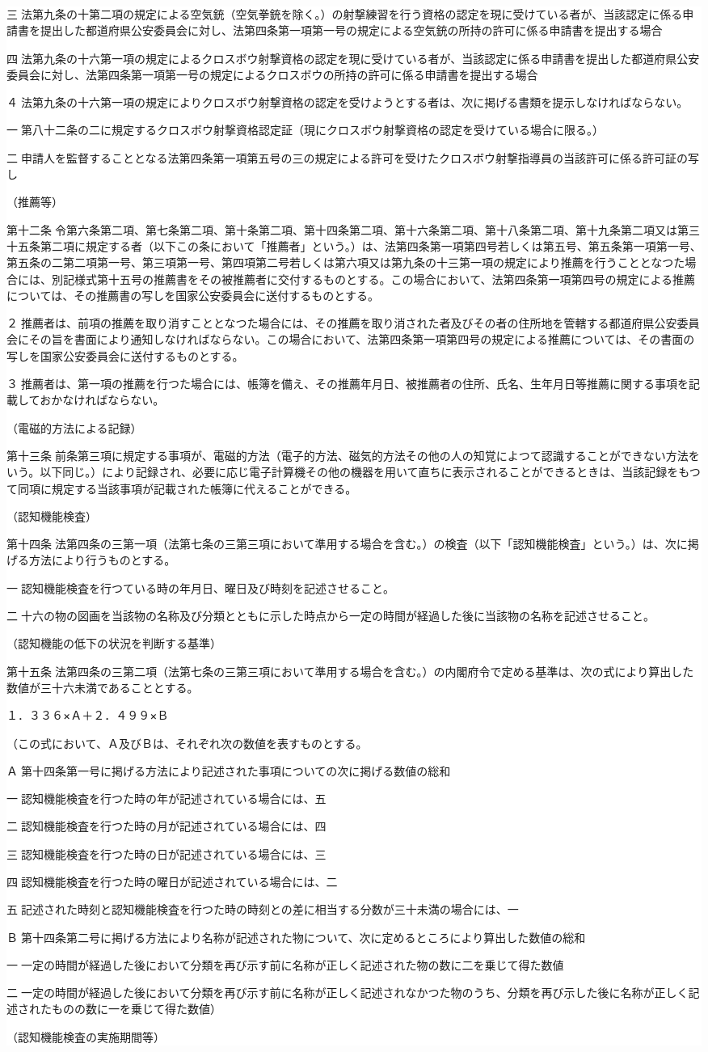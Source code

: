 三 法第九条の十第二項の規定による空気銃（空気拳銃を除く。）の射撃練習を行う資格の認定を現に受けている者が、当該認定に係る申請書を提出した都道府県公安委員会に対し、法第四条第一項第一号の規定による空気銃の所持の許可に係る申請書を提出する場合

四 法第九条の十六第一項の規定によるクロスボウ射撃資格の認定を現に受けている者が、当該認定に係る申請書を提出した都道府県公安委員会に対し、法第四条第一項第一号の規定によるクロスボウの所持の許可に係る申請書を提出する場合

４ 法第九条の十六第一項の規定によりクロスボウ射撃資格の認定を受けようとする者は、次に掲げる書類を提示しなければならない。

一 第八十二条の二に規定するクロスボウ射撃資格認定証（現にクロスボウ射撃資格の認定を受けている場合に限る。）

二 申請人を監督することとなる法第四条第一項第五号の三の規定による許可を受けたクロスボウ射撃指導員の当該許可に係る許可証の写し

（推薦等）

第十二条 令第六条第二項、第七条第二項、第十条第二項、第十四条第二項、第十六条第二項、第十八条第二項、第十九条第二項又は第三十五条第二項に規定する者（以下この条において「推薦者」という。）は、法第四条第一項第四号若しくは第五号、第五条第一項第一号、第五条の二第二項第一号、第三項第一号、第四項第二号若しくは第六項又は第九条の十三第一項の規定により推薦を行うこととなつた場合には、別記様式第十五号の推薦書をその被推薦者に交付するものとする。この場合において、法第四条第一項第四号の規定による推薦については、その推薦書の写しを国家公安委員会に送付するものとする。

２ 推薦者は、前項の推薦を取り消すこととなつた場合には、その推薦を取り消された者及びその者の住所地を管轄する都道府県公安委員会にその旨を書面により通知しなければならない。この場合において、法第四条第一項第四号の規定による推薦については、その書面の写しを国家公安委員会に送付するものとする。

３ 推薦者は、第一項の推薦を行つた場合には、帳簿を備え、その推薦年月日、被推薦者の住所、氏名、生年月日等推薦に関する事項を記載しておかなければならない。

（電磁的方法による記録）

第十三条 前条第三項に規定する事項が、電磁的方法（電子的方法、磁気的方法その他の人の知覚によつて認識することができない方法をいう。以下同じ。）により記録され、必要に応じ電子計算機その他の機器を用いて直ちに表示されることができるときは、当該記録をもつて同項に規定する当該事項が記載された帳簿に代えることができる。

（認知機能検査）

第十四条 法第四条の三第一項（法第七条の三第三項において準用する場合を含む。）の検査（以下「認知機能検査」という。）は、次に掲げる方法により行うものとする。

一 認知機能検査を行つている時の年月日、曜日及び時刻を記述させること。

二 十六の物の図画を当該物の名称及び分類とともに示した時点から一定の時間が経過した後に当該物の名称を記述させること。

（認知機能の低下の状況を判断する基準）

第十五条 法第四条の三第二項（法第七条の三第三項において準用する場合を含む。）の内閣府令で定める基準は、次の式により算出した数値が三十六未満であることとする。

１．３３６×Ａ＋２．４９９×Ｂ

（この式において、Ａ及びＢは、それぞれ次の数値を表すものとする。

Ａ 第十四条第一号に掲げる方法により記述された事項についての次に掲げる数値の総和

一 認知機能検査を行つた時の年が記述されている場合には、五

二 認知機能検査を行つた時の月が記述されている場合には、四

三 認知機能検査を行つた時の日が記述されている場合には、三

四 認知機能検査を行つた時の曜日が記述されている場合には、二

五 記述された時刻と認知機能検査を行つた時の時刻との差に相当する分数が三十未満の場合には、一

Ｂ 第十四条第二号に掲げる方法により名称が記述された物について、次に定めるところにより算出した数値の総和

一 一定の時間が経過した後において分類を再び示す前に名称が正しく記述された物の数に二を乗じて得た数値

二 一定の時間が経過した後において分類を再び示す前に名称が正しく記述されなかつた物のうち、分類を再び示した後に名称が正しく記述されたものの数に一を乗じて得た数値）

（認知機能検査の実施期間等）
